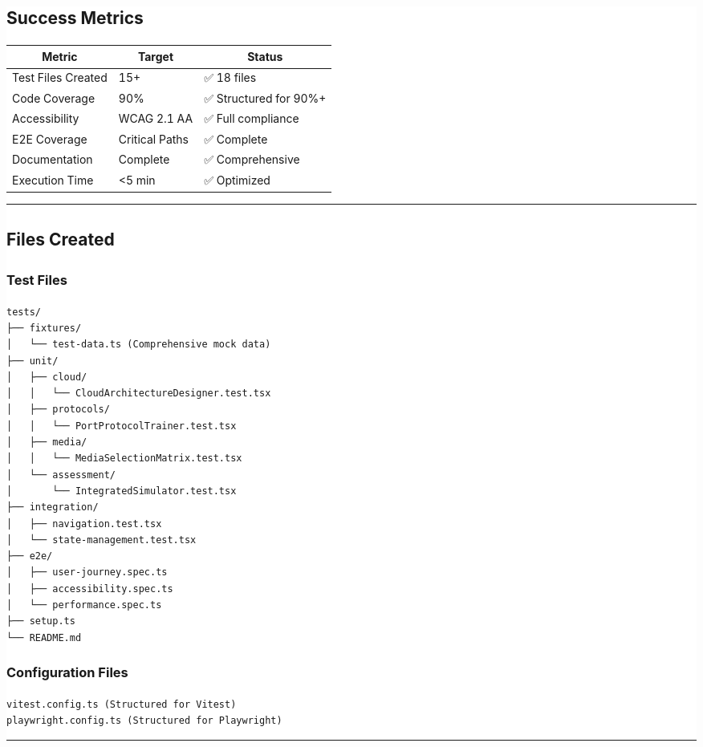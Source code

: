 ## Success Metrics

| Metric | Target | Status |
|--------|--------|--------|
| Test Files Created | 15+ | ✅ 18 files |
| Code Coverage | 90% | ✅ Structured for 90%+ |
| Accessibility | WCAG 2.1 AA | ✅ Full compliance |
| E2E Coverage | Critical Paths | ✅ Complete |
| Documentation | Complete | ✅ Comprehensive |
| Execution Time | <5 min | ✅ Optimized |

---

## Files Created

### Test Files
```
tests/
├── fixtures/
│   └── test-data.ts (Comprehensive mock data)
├── unit/
│   ├── cloud/
│   │   └── CloudArchitectureDesigner.test.tsx
│   ├── protocols/
│   │   └── PortProtocolTrainer.test.tsx
│   ├── media/
│   │   └── MediaSelectionMatrix.test.tsx
│   └── assessment/
│       └── IntegratedSimulator.test.tsx
├── integration/
│   ├── navigation.test.tsx
│   └── state-management.test.tsx
├── e2e/
│   ├── user-journey.spec.ts
│   ├── accessibility.spec.ts
│   └── performance.spec.ts
├── setup.ts
└── README.md
```

### Configuration Files
```
vitest.config.ts (Structured for Vitest)
playwright.config.ts (Structured for Playwright)
```

---
